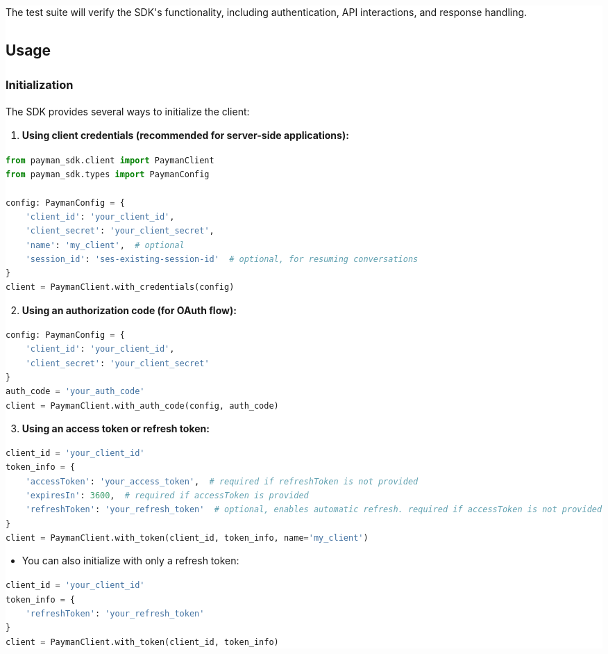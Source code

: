 The test suite will verify the SDK's functionality, including authentication, API interactions, and response handling.

## Usage

### Initialization

The SDK provides several ways to initialize the client:

1. **Using client credentials (recommended for server-side applications):**
```python
from payman_sdk.client import PaymanClient
from payman_sdk.types import PaymanConfig

config: PaymanConfig = {
    'client_id': 'your_client_id',
    'client_secret': 'your_client_secret',
    'name': 'my_client',  # optional
    'session_id': 'ses-existing-session-id'  # optional, for resuming conversations
}
client = PaymanClient.with_credentials(config)
```

2. **Using an authorization code (for OAuth flow):**
```python
config: PaymanConfig = {
    'client_id': 'your_client_id',
    'client_secret': 'your_client_secret'
}
auth_code = 'your_auth_code'
client = PaymanClient.with_auth_code(config, auth_code)
```

3. **Using an access token or refresh token:**
```python
client_id = 'your_client_id'
token_info = {
    'accessToken': 'your_access_token',  # required if refreshToken is not provided
    'expiresIn': 3600,  # required if accessToken is provided
    'refreshToken': 'your_refresh_token'  # optional, enables automatic refresh. required if accessToken is not provided
}
client = PaymanClient.with_token(client_id, token_info, name='my_client')
```

- You can also initialize with only a refresh token:
```python
client_id = 'your_client_id'
token_info = {
    'refreshToken': 'your_refresh_token'
}
client = PaymanClient.with_token(client_id, token_info)
```
